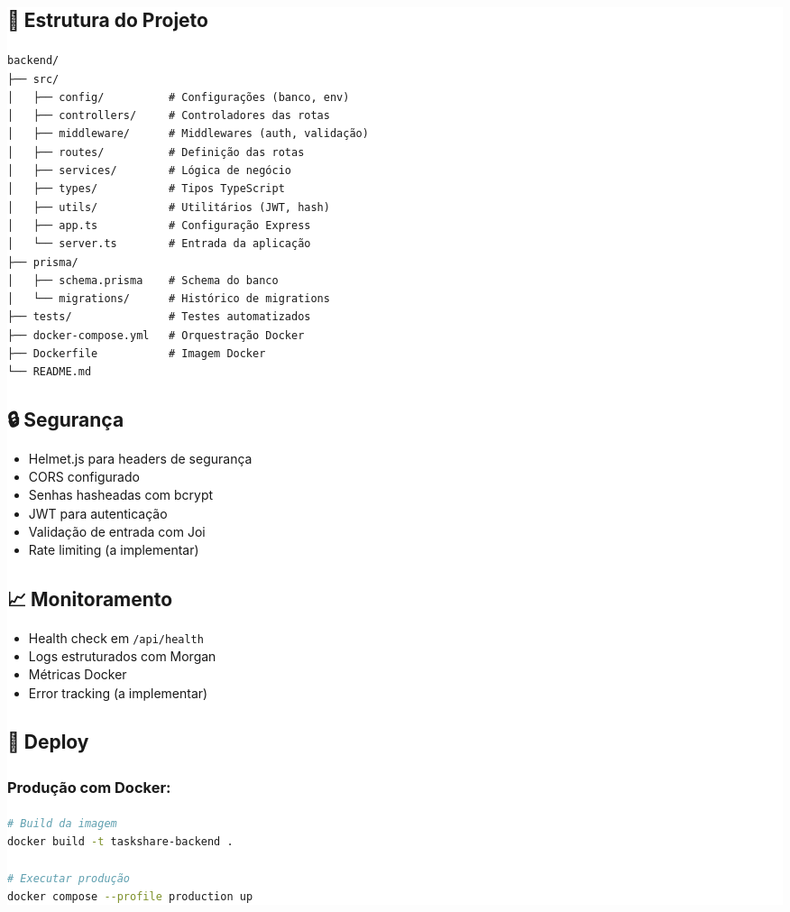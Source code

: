 ## 📁 Estrutura do Projeto

```
backend/
├── src/
│   ├── config/          # Configurações (banco, env)
│   ├── controllers/     # Controladores das rotas
│   ├── middleware/      # Middlewares (auth, validação)
│   ├── routes/          # Definição das rotas
│   ├── services/        # Lógica de negócio
│   ├── types/           # Tipos TypeScript
│   ├── utils/           # Utilitários (JWT, hash)
│   ├── app.ts           # Configuração Express
│   └── server.ts        # Entrada da aplicação
├── prisma/
│   ├── schema.prisma    # Schema do banco
│   └── migrations/      # Histórico de migrations
├── tests/               # Testes automatizados
├── docker-compose.yml   # Orquestração Docker
├── Dockerfile           # Imagem Docker
└── README.md
```

## 🔒 Segurança

- Helmet.js para headers de segurança
- CORS configurado
- Senhas hasheadas com bcrypt
- JWT para autenticação
- Validação de entrada com Joi
- Rate limiting (a implementar)

## 📈 Monitoramento

- Health check em `/api/health`
- Logs estruturados com Morgan
- Métricas Docker
- Error tracking (a implementar)

## 🚀 Deploy

### Produção com Docker:

```bash
# Build da imagem
docker build -t taskshare-backend .

# Executar produção
docker compose --profile production up
```
